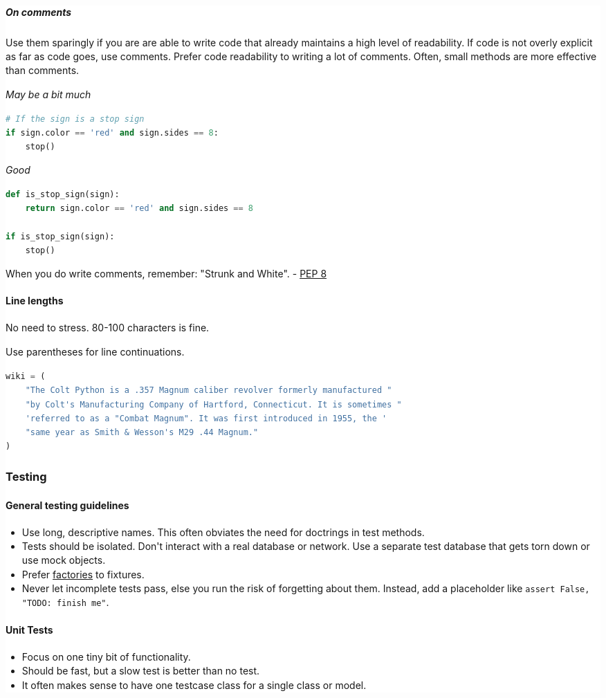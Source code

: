 ##### On comments

Use them sparingly if you are are able to write code that already maintains a high level of readability. If code is not overly explicit as far as code goes, use comments. Prefer code readability to writing a lot of comments. Often, small methods are more effective than comments.

*May be a bit much*

```python
# If the sign is a stop sign
if sign.color == 'red' and sign.sides == 8:
    stop()
```

*Good*

```python
def is_stop_sign(sign):
    return sign.color == 'red' and sign.sides == 8

if is_stop_sign(sign):
    stop()
```

When you do write comments, remember: "Strunk and White". - [PEP 8][]

#### Line lengths

No need to stress. 80-100 characters is fine.

Use parentheses for line continuations.

```python
wiki = (
    "The Colt Python is a .357 Magnum caliber revolver formerly manufactured "
    "by Colt's Manufacturing Company of Hartford, Connecticut. It is sometimes "
    'referred to as a "Combat Magnum". It was first introduced in 1955, the '
    "same year as Smith & Wesson's M29 .44 Magnum."
)
```

### Testing

#### General testing guidelines

- Use long, descriptive names. This often obviates the need for doctrings in test methods.
- Tests should be isolated. Don't interact with a real database or network. Use a separate test database that gets torn down or use mock objects.
- Prefer [factories](https://github.com/rbarrois/factory_boy) to fixtures.
- Never let incomplete tests pass, else you run the risk of forgetting about them. Instead, add a placeholder like `assert False, "TODO: finish me"`.

#### Unit Tests

- Focus on one tiny bit of functionality.
- Should be fast, but a slow test is better than no test.
- It often makes sense to have one testcase class for a single class or model.


[Pythonic Sensibilities]: http://www.nilunder.com/blog/2013/08/03/pythonic-sensibilities/
[Python Best Practice Patterns]: http://youtu.be/GZNUfkVIHAY
[python-guide]: http://docs.python-guide.org/en/latest/
[PEP 20]: http://www.python.org/dev/peps/pep-0020/
[PEP 257]: http://www.python.org/dev/peps/pep-0257/
[PEP 8]: http://www.python.org/dev/peps/pep-0008/
[Khan Academy Development Docs]: https://sites.google.com/a/khanacademy.org/forge/for-developers
[The Pragmatic Programmer]: http://www.amazon.com/The-Pragmatic-Programmer-Journeyman-Master/dp/020161622X/ref=sr_1_1?ie=UTF8&qid=1381886835&sr=8-1&keywords=pragmatic+programmer